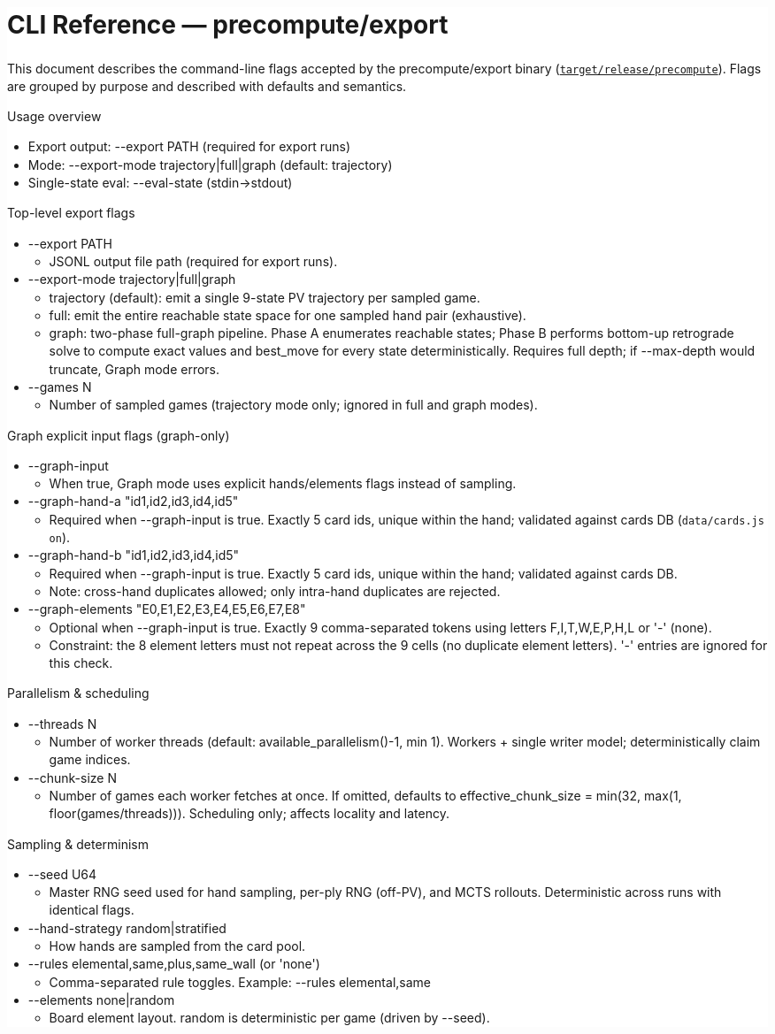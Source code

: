 # CLI Reference — precompute/export

This document describes the command-line flags accepted by the precompute/export binary ([`target/release/precompute`](target/release/precompute:1)). Flags are grouped by purpose and described with defaults and semantics.

Usage overview

- Export output: --export PATH (required for export runs)
- Mode: --export-mode trajectory|full|graph (default: trajectory)
- Single-state eval: --eval-state (stdin→stdout)

Top-level export flags

- --export PATH
  - JSONL output file path (required for export runs).
- --export-mode trajectory|full|graph
  - trajectory (default): emit a single 9-state PV trajectory per sampled game.
  - full: emit the entire reachable state space for one sampled hand pair (exhaustive).
  - graph: two-phase full-graph pipeline. Phase A enumerates reachable states; Phase B performs bottom-up retrograde solve to compute exact values and best_move for every state deterministically. Requires full depth; if --max-depth would truncate, Graph mode errors.
- --games N
  - Number of sampled games (trajectory mode only; ignored in full and graph modes).

Graph explicit input flags (graph-only)

- --graph-input
  - When true, Graph mode uses explicit hands/elements flags instead of sampling.
- --graph-hand-a "id1,id2,id3,id4,id5"
  - Required when --graph-input is true. Exactly 5 card ids, unique within the hand; validated against cards DB (`data/cards.json`).
- --graph-hand-b "id1,id2,id3,id4,id5"
  - Required when --graph-input is true. Exactly 5 card ids, unique within the hand; validated against cards DB.
  - Note: cross-hand duplicates allowed; only intra-hand duplicates are rejected.
- --graph-elements "E0,E1,E2,E3,E4,E5,E6,E7,E8"
  - Optional when --graph-input is true. Exactly 9 comma-separated tokens using letters F,I,T,W,E,P,H,L or '-' (none).
  - Constraint: the 8 element letters must not repeat across the 9 cells (no duplicate element letters). '-' entries are ignored for this check.

Parallelism & scheduling

- --threads N
  - Number of worker threads (default: available_parallelism()-1, min 1). Workers + single writer model; deterministically claim game indices.
- --chunk-size N
  - Number of games each worker fetches at once. If omitted, defaults to effective_chunk_size = min(32, max(1, floor(games/threads))). Scheduling only; affects locality and latency.

Sampling & determinism

- --seed U64
  - Master RNG seed used for hand sampling, per-ply RNG (off-PV), and MCTS rollouts. Deterministic across runs with identical flags.
- --hand-strategy random|stratified
  - How hands are sampled from the card pool.
- --rules elemental,same,plus,same_wall (or 'none')
  - Comma-separated rule toggles. Example: --rules elemental,same
- --elements none|random
  - Board element layout. random is deterministic per game (driven by --seed).

